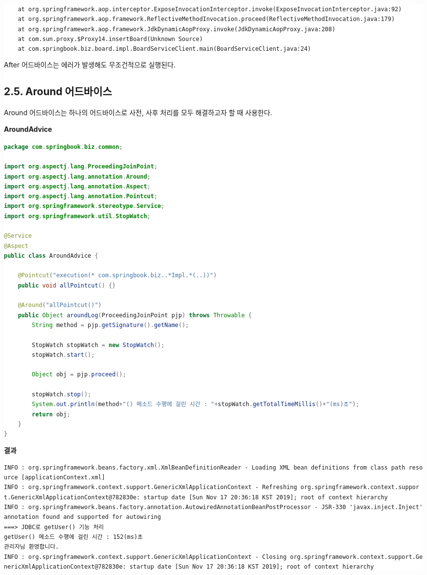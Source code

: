```
	at org.springframework.aop.interceptor.ExposeInvocationInterceptor.invoke(ExposeInvocationInterceptor.java:92)
	at org.springframework.aop.framework.ReflectiveMethodInvocation.proceed(ReflectiveMethodInvocation.java:179)
	at org.springframework.aop.framework.JdkDynamicAopProxy.invoke(JdkDynamicAopProxy.java:208)
	at com.sun.proxy.$Proxy14.insertBoard(Unknown Source)
	at com.springbook.biz.board.impl.BoardServiceClient.main(BoardServiceClient.java:24)
```
After 어드바이스는 에러가 발생해도 무조건적으로 실행된다. 
      
## 2.5. Around 어드바이스
Around 어드바이스는 하나의 어드바이스로 사전, 사후 처리를 모두 해결하고자 할 때 사용한다.  
   
**AroundAdvice**

```java
package com.springbook.biz.common;

import org.aspectj.lang.ProceedingJoinPoint;
import org.aspectj.lang.annotation.Around;
import org.aspectj.lang.annotation.Aspect;
import org.aspectj.lang.annotation.Pointcut;
import org.springframework.stereotype.Service;
import org.springframework.util.StopWatch;

@Service
@Aspect
public class AroundAdvice {
	
	@Pointcut("execution(* com.springbook.biz..*Impl.*(..))")
	public void allPointcut() {}
	
	@Around("allPointcut()")
	public Object aroundLog(ProceedingJoinPoint pjp) throws Throwable {
		String method = pjp.getSignature().getName();
		
		StopWatch stopWatch = new StopWatch();
		stopWatch.start();
		
		Object obj = pjp.proceed();
		
		stopWatch.stop();
		System.out.println(method+"() 메소드 수행에 걸린 시간 : "+stopWatch.getTotalTimeMillis()+"(ms)초");
		return obj;
	}
}
```
**결과**
```
INFO : org.springframework.beans.factory.xml.XmlBeanDefinitionReader - Loading XML bean definitions from class path resource [applicationContext.xml]
INFO : org.springframework.context.support.GenericXmlApplicationContext - Refreshing org.springframework.context.support.GenericXmlApplicationContext@782830e: startup date [Sun Nov 17 20:36:18 KST 2019]; root of context hierarchy
INFO : org.springframework.beans.factory.annotation.AutowiredAnnotationBeanPostProcessor - JSR-330 'javax.inject.Inject' annotation found and supported for autowiring
===> JDBC로 getUser() 기능 처리
getUser() 메소드 수행에 걸린 시간 : 152(ms)초
관리자님 환영합니다.
INFO : org.springframework.context.support.GenericXmlApplicationContext - Closing org.springframework.context.support.GenericXmlApplicationContext@782830e: startup date [Sun Nov 17 20:36:18 KST 2019]; root of context hierarchy
```
